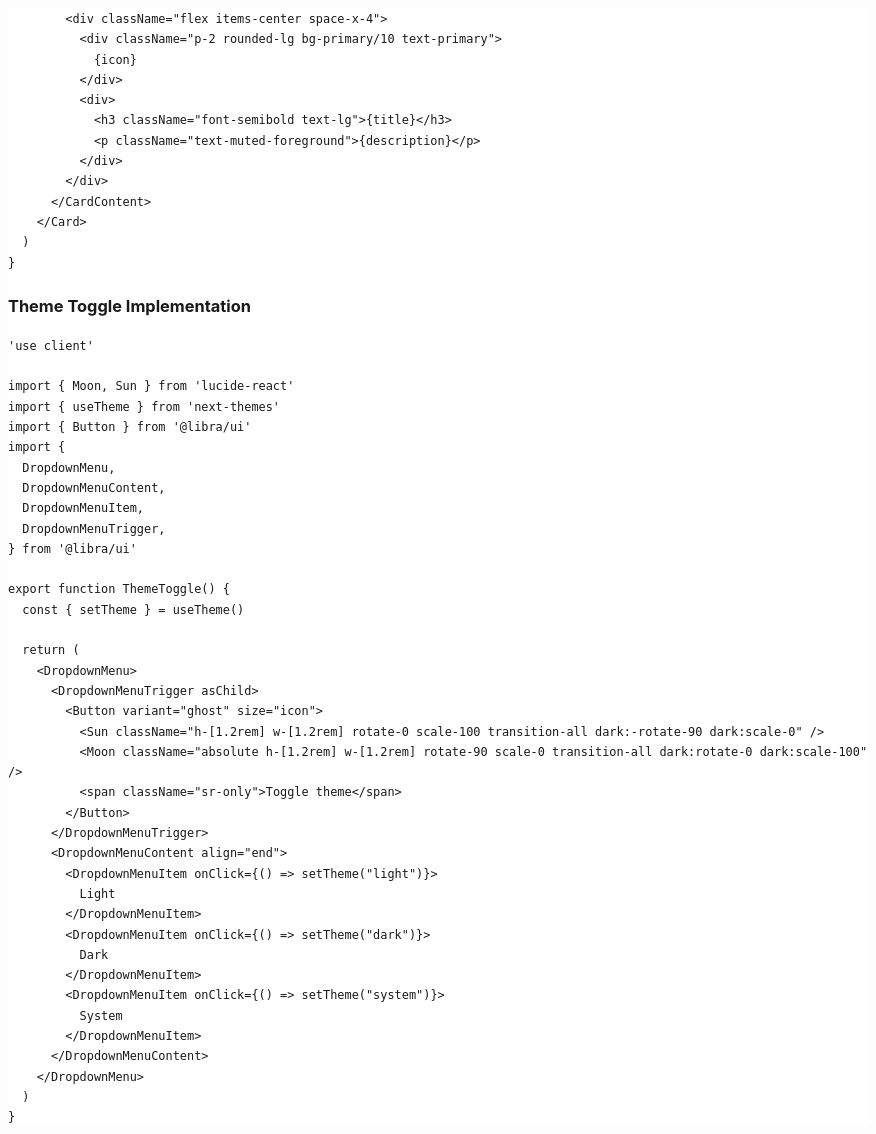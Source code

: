 ```tsx
        <div className="flex items-center space-x-4">
          <div className="p-2 rounded-lg bg-primary/10 text-primary">
            {icon}
          </div>
          <div>
            <h3 className="font-semibold text-lg">{title}</h3>
            <p className="text-muted-foreground">{description}</p>
          </div>
        </div>
      </CardContent>
    </Card>
  )
}
```

### Theme Toggle Implementation

```tsx
'use client'

import { Moon, Sun } from 'lucide-react'
import { useTheme } from 'next-themes'
import { Button } from '@libra/ui'
import {
  DropdownMenu,
  DropdownMenuContent,
  DropdownMenuItem,
  DropdownMenuTrigger,
} from '@libra/ui'

export function ThemeToggle() {
  const { setTheme } = useTheme()

  return (
    <DropdownMenu>
      <DropdownMenuTrigger asChild>
        <Button variant="ghost" size="icon">
          <Sun className="h-[1.2rem] w-[1.2rem] rotate-0 scale-100 transition-all dark:-rotate-90 dark:scale-0" />
          <Moon className="absolute h-[1.2rem] w-[1.2rem] rotate-90 scale-0 transition-all dark:rotate-0 dark:scale-100" />
          <span className="sr-only">Toggle theme</span>
        </Button>
      </DropdownMenuTrigger>
      <DropdownMenuContent align="end">
        <DropdownMenuItem onClick={() => setTheme("light")}>
          Light
        </DropdownMenuItem>
        <DropdownMenuItem onClick={() => setTheme("dark")}>
          Dark
        </DropdownMenuItem>
        <DropdownMenuItem onClick={() => setTheme("system")}>
          System
        </DropdownMenuItem>
      </DropdownMenuContent>
    </DropdownMenu>
  )
}
```
